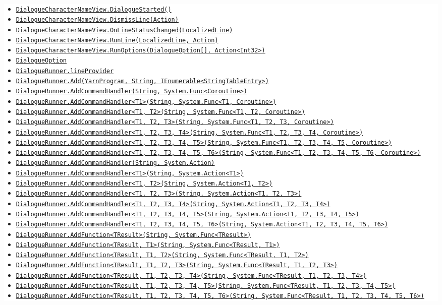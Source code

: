 * [`DialogueCharacterNameView.DialogueStarted()`](yarn.unity/dialoguecharacternameview/dialoguecharacternameview.dialoguestarted.md)
* [`DialogueCharacterNameView.DismissLine(Action)`](yarn.unity/dialoguecharacternameview/dialoguecharacternameview.dismissline-action.md)
* [`DialogueCharacterNameView.OnLineStatusChanged(LocalizedLine)`](yarn.unity/dialoguecharacternameview/dialoguecharacternameview.onlinestatuschanged-localizedline.md)
* [`DialogueCharacterNameView.RunLine(LocalizedLine, Action)`](yarn.unity/dialoguecharacternameview/dialoguecharacternameview.runline-localizedline-action.md)
* [`DialogueCharacterNameView.RunOptions(DialogueOption[], Action<Int32>)`](yarn.unity/dialoguecharacternameview/dialoguecharacternameview.runoptions-dialogueoption-action-system.int32.md)
* [`DialogueOption`](yarn.unity/dialogueoption/)
* [`DialogueRunner.lineProvider`](yarn.unity/dialoguerunner/dialoguerunner.lineprovider.md)
* [`DialogueRunner.Add(YarnProgram, String, IEnumerable<StringTableEntry>)`](yarn.unity/dialoguerunner/dialoguerunner.add-yarnprogram-system.string-ienumerable-stringtableentry.md)
* [`DialogueRunner.AddCommandHandler(String, System.Func<Coroutine>)`](yarn.unity/dialoguerunner/dialoguerunner.addcommandhandler-system.string-system.func-coroutine.md)
* [`DialogueRunner.AddCommandHandler<T1>(String, System.Func<T1, Coroutine>)`](yarn.unity/dialoguerunner/dialoguerunner.addcommandhandler-1-system.string-system.func-0-coroutine.md)
* [`DialogueRunner.AddCommandHandler<T1, T2>(String, System.Func<T1, T2, Coroutine>)`](yarn.unity/dialoguerunner/dialoguerunner.addcommandhandler-2-system.string-system.func-0-1-coroutine.md)
* [`DialogueRunner.AddCommandHandler<T1, T2, T3>(String, System.Func<T1, T2, T3, Coroutine>)`](yarn.unity/dialoguerunner/dialoguerunner.addcommandhandler-3-system.string-system.func-0-1-2-coroutine.md)
* [`DialogueRunner.AddCommandHandler<T1, T2, T3, T4>(String, System.Func<T1, T2, T3, T4, Coroutine>)`](yarn.unity/dialoguerunner/dialoguerunner.addcommandhandler-4-system.string-system.func-0-1-2-3-coroutine.md)
* [`DialogueRunner.AddCommandHandler<T1, T2, T3, T4, T5>(String, System.Func<T1, T2, T3, T4, T5, Coroutine>)`](yarn.unity/dialoguerunner/dialoguerunner.addcommandhandler-5-system.string-system.func-0-1-2-3-4-coroutine.md)
* [`DialogueRunner.AddCommandHandler<T1, T2, T3, T4, T5, T6>(String, System.Func<T1, T2, T3, T4, T5, T6, Coroutine>)`](yarn.unity/dialoguerunner/dialoguerunner.addcommandhandler-6-system.string-system.func-0-1-2-3-4-5-coroutine.md)
* [`DialogueRunner.AddCommandHandler(String, System.Action)`](yarn.unity/dialoguerunner/dialoguerunner.addcommandhandler-system.string-system.action.md)
* [`DialogueRunner.AddCommandHandler<T1>(String, System.Action<T1>)`](yarn.unity/dialoguerunner/dialoguerunner.addcommandhandler-1-system.string-system.action-0.md)
* [`DialogueRunner.AddCommandHandler<T1, T2>(String, System.Action<T1, T2>)`](yarn.unity/dialoguerunner/dialoguerunner.addcommandhandler-2-system.string-system.action-0-1.md)
* [`DialogueRunner.AddCommandHandler<T1, T2, T3>(String, System.Action<T1, T2, T3>)`](yarn.unity/dialoguerunner/dialoguerunner.addcommandhandler-3-system.string-system.action-0-1-2.md)
* [`DialogueRunner.AddCommandHandler<T1, T2, T3, T4>(String, System.Action<T1, T2, T3, T4>)`](yarn.unity/dialoguerunner/dialoguerunner.addcommandhandler-4-system.string-system.action-0-1-2-3.md)
* [`DialogueRunner.AddCommandHandler<T1, T2, T3, T4, T5>(String, System.Action<T1, T2, T3, T4, T5>)`](yarn.unity/dialoguerunner/dialoguerunner.addcommandhandler-5-system.string-system.action-0-1-2-3-4.md)
* [`DialogueRunner.AddCommandHandler<T1, T2, T3, T4, T5, T6>(String, System.Action<T1, T2, T3, T4, T5, T6>)`](yarn.unity/dialoguerunner/dialoguerunner.addcommandhandler-6-system.string-system.action-0-1-2-3-4-5.md)
* [`DialogueRunner.AddFunction<TResult>(String, System.Func<TResult>)`](yarn.unity/dialoguerunner/dialoguerunner.addfunction-1-system.string-system.func-0.md)
* [`DialogueRunner.AddFunction<TResult, T1>(String, System.Func<TResult, T1>)`](yarn.unity/dialoguerunner/dialoguerunner.addfunction-2-system.string-system.func-0-1.md)
* [`DialogueRunner.AddFunction<TResult, T1, T2>(String, System.Func<TResult, T1, T2>)`](yarn.unity/dialoguerunner/dialoguerunner.addfunction-3-system.string-system.func-0-1-2.md)
* [`DialogueRunner.AddFunction<TResult, T1, T2, T3>(String, System.Func<TResult, T1, T2, T3>)`](yarn.unity/dialoguerunner/dialoguerunner.addfunction-4-system.string-system.func-0-1-2-3.md)
* [`DialogueRunner.AddFunction<TResult, T1, T2, T3, T4>(String, System.Func<TResult, T1, T2, T3, T4>)`](yarn.unity/dialoguerunner/dialoguerunner.addfunction-5-system.string-system.func-0-1-2-3-4.md)
* [`DialogueRunner.AddFunction<TResult, T1, T2, T3, T4, T5>(String, System.Func<TResult, T1, T2, T3, T4, T5>)`](yarn.unity/dialoguerunner/dialoguerunner.addfunction-6-system.string-system.func-0-1-2-3-4-5.md)
* [`DialogueRunner.AddFunction<TResult, T1, T2, T3, T4, T5, T6>(String, System.Func<TResult, T1, T2, T3, T4, T5, T6>)`](yarn.unity/dialoguerunner/dialoguerunner.addfunction-7-system.string-system.func-0-1-2-3-4-5-6.md)